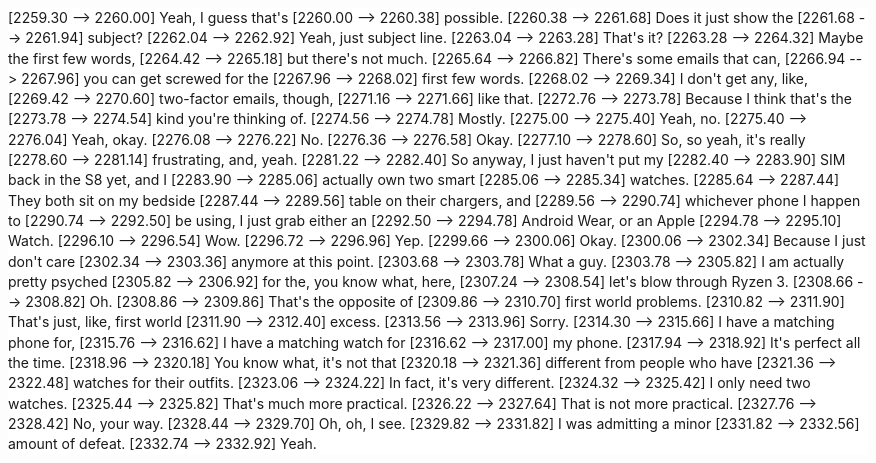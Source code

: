 [2259.30 --> 2260.00]  Yeah, I guess that's
[2260.00 --> 2260.38]  possible.
[2260.38 --> 2261.68]  Does it just show the
[2261.68 --> 2261.94]  subject?
[2262.04 --> 2262.92]  Yeah, just subject line.
[2263.04 --> 2263.28]  That's it?
[2263.28 --> 2264.32]  Maybe the first few words,
[2264.42 --> 2265.18]  but there's not much.
[2265.64 --> 2266.82]  There's some emails that can,
[2266.94 --> 2267.96]  you can get screwed for the
[2267.96 --> 2268.02]  first few words.
[2268.02 --> 2269.34]  I don't get any, like,
[2269.42 --> 2270.60]  two-factor emails, though,
[2271.16 --> 2271.66]  like that.
[2272.76 --> 2273.78]  Because I think that's the
[2273.78 --> 2274.54]  kind you're thinking of.
[2274.56 --> 2274.78]  Mostly.
[2275.00 --> 2275.40]  Yeah, no.
[2275.40 --> 2276.04]  Yeah, okay.
[2276.08 --> 2276.22]  No.
[2276.36 --> 2276.58]  Okay.
[2277.10 --> 2278.60]  So, so yeah, it's really
[2278.60 --> 2281.14]  frustrating, and, yeah.
[2281.22 --> 2282.40]  So anyway, I just haven't put my
[2282.40 --> 2283.90]  SIM back in the S8 yet, and I
[2283.90 --> 2285.06]  actually own two smart
[2285.06 --> 2285.34]  watches.
[2285.64 --> 2287.44]  They both sit on my bedside
[2287.44 --> 2289.56]  table on their chargers, and
[2289.56 --> 2290.74]  whichever phone I happen to
[2290.74 --> 2292.50]  be using, I just grab either an
[2292.50 --> 2294.78]  Android Wear, or an Apple
[2294.78 --> 2295.10]  Watch.
[2296.10 --> 2296.54]  Wow.
[2296.72 --> 2296.96]  Yep.
[2299.66 --> 2300.06]  Okay.
[2300.06 --> 2302.34]  Because I just don't care
[2302.34 --> 2303.36]  anymore at this point.
[2303.68 --> 2303.78]  What a guy.
[2303.78 --> 2305.82]  I am actually pretty psyched
[2305.82 --> 2306.92]  for the, you know what, here,
[2307.24 --> 2308.54]  let's blow through Ryzen 3.
[2308.66 --> 2308.82]  Oh.
[2308.86 --> 2309.86]  That's the opposite of
[2309.86 --> 2310.70]  first world problems.
[2310.82 --> 2311.90]  That's just, like, first world
[2311.90 --> 2312.40]  excess.
[2313.56 --> 2313.96]  Sorry.
[2314.30 --> 2315.66]  I have a matching phone for,
[2315.76 --> 2316.62]  I have a matching watch for
[2316.62 --> 2317.00]  my phone.
[2317.94 --> 2318.92]  It's perfect all the time.
[2318.96 --> 2320.18]  You know what, it's not that
[2320.18 --> 2321.36]  different from people who have
[2321.36 --> 2322.48]  watches for their outfits.
[2323.06 --> 2324.22]  In fact, it's very different.
[2324.32 --> 2325.42]  I only need two watches.
[2325.44 --> 2325.82]  That's much more practical.
[2326.22 --> 2327.64]  That is not more practical.
[2327.76 --> 2328.42]  No, your way.
[2328.44 --> 2329.70]  Oh, oh, I see.
[2329.82 --> 2331.82]  I was admitting a minor
[2331.82 --> 2332.56]  amount of defeat.
[2332.74 --> 2332.92]  Yeah.